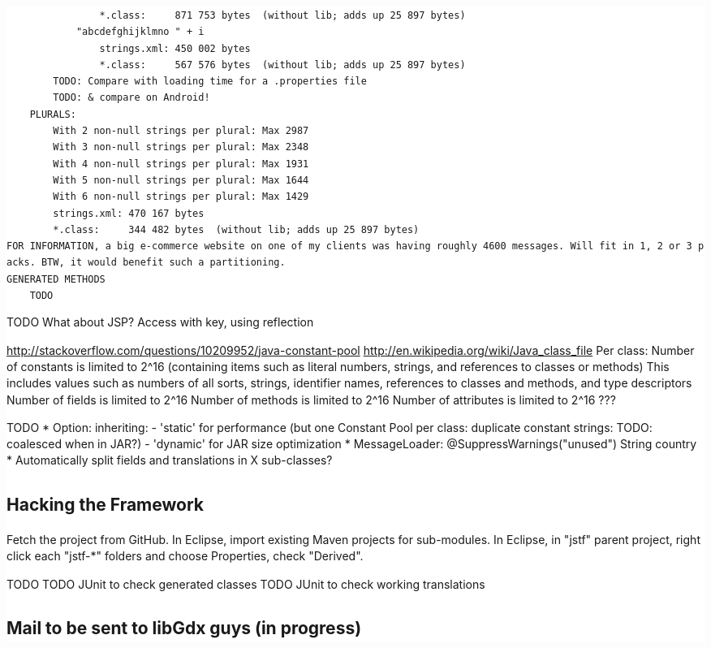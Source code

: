 					*.class:     871 753 bytes  (without lib; adds up 25 897 bytes)
				"abcdefghijklmno " + i
					strings.xml: 450 002 bytes
					*.class:     567 576 bytes  (without lib; adds up 25 897 bytes)
			TODO: Compare with loading time for a .properties file
			TODO: & compare on Android!
		PLURALS:
			With 2 non-null strings per plural: Max 2987
			With 3 non-null strings per plural: Max 2348
			With 4 non-null strings per plural: Max 1931
			With 5 non-null strings per plural: Max 1644
			With 6 non-null strings per plural: Max 1429
			strings.xml: 470 167 bytes
			*.class:     344 482 bytes  (without lib; adds up 25 897 bytes)
	FOR INFORMATION, a big e-commerce website on one of my clients was having roughly 4600 messages. Will fit in 1, 2 or 3 packs. BTW, it would benefit such a partitioning.
	GENERATED METHODS
		TODO

TODO What about JSP? Access with key, using reflection

http://stackoverflow.com/questions/10209952/java-constant-pool
http://en.wikipedia.org/wiki/Java_class_file
	Per class:
		Number of constants is limited to 2^16 (containing items such as literal numbers, strings, and references to classes or methods)
			This includes values such as numbers of all sorts, strings, identifier names, references to classes and methods, and type descriptors
		Number of fields is limited to 2^16
		Number of methods is limited to 2^16
		Number of attributes is limited to 2^16 ???

TODO
	* Option: inheriting:
		- 'static' for performance  (but one Constant Pool per class: duplicate constant strings: TODO: coalesced when in JAR?)
		- 'dynamic' for JAR size optimization
	* MessageLoader: @SuppressWarnings("unused") String country
	* Automatically split fields and translations in X sub-classes?

Hacking the Framework
----

Fetch the project from GitHub.
In Eclipse, import existing Maven projects for sub-modules.
In Eclipse, in "jstf" parent project, right click each "jstf-*" folders and choose Properties, check "Derived".

TODO
TODO JUnit to check generated classes
TODO JUnit to check working translations

Mail to be sent to libGdx guys (in progress)
----
